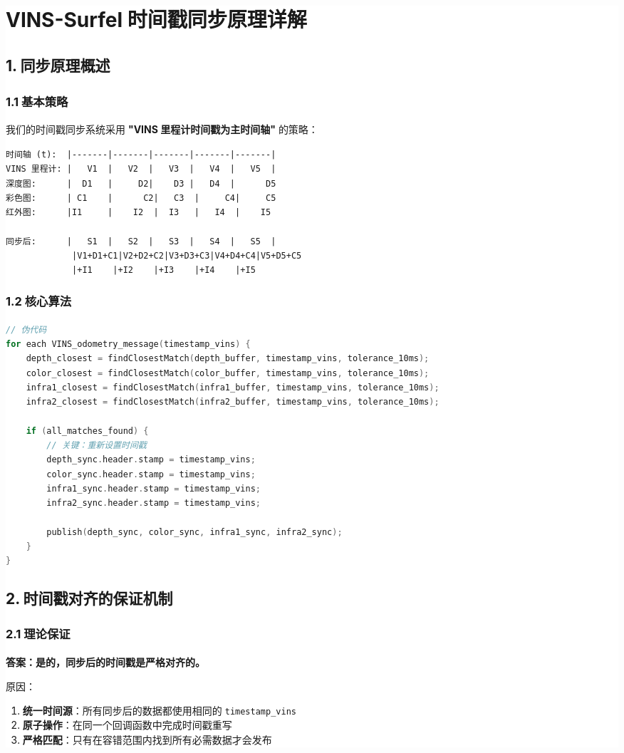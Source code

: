 # VINS-Surfel 时间戳同步原理详解

## 1. 同步原理概述

### 1.1 基本策略

我们的时间戳同步系统采用 **"VINS 里程计时间戳为主时间轴"** 的策略：

```
时间轴 (t):  |-------|-------|-------|-------|-------|
VINS 里程计: |   V1  |   V2  |   V3  |   V4  |   V5  |
深度图:      |  D1   |     D2|    D3 |   D4  |      D5
彩色图:      | C1    |      C2|   C3  |     C4|     C5
红外图:      |I1     |    I2  |  I3   |   I4  |    I5

同步后:      |   S1  |   S2  |   S3  |   S4  |   S5  |
             |V1+D1+C1|V2+D2+C2|V3+D3+C3|V4+D4+C4|V5+D5+C5
             |+I1    |+I2    |+I3    |+I4    |+I5
```

### 1.2 核心算法

```cpp
// 伪代码
for each VINS_odometry_message(timestamp_vins) {
    depth_closest = findClosestMatch(depth_buffer, timestamp_vins, tolerance_10ms);
    color_closest = findClosestMatch(color_buffer, timestamp_vins, tolerance_10ms);
    infra1_closest = findClosestMatch(infra1_buffer, timestamp_vins, tolerance_10ms);
    infra2_closest = findClosestMatch(infra2_buffer, timestamp_vins, tolerance_10ms);
    
    if (all_matches_found) {
        // 关键：重新设置时间戳
        depth_sync.header.stamp = timestamp_vins;
        color_sync.header.stamp = timestamp_vins;
        infra1_sync.header.stamp = timestamp_vins;
        infra2_sync.header.stamp = timestamp_vins;
        
        publish(depth_sync, color_sync, infra1_sync, infra2_sync);
    }
}
```

## 2. 时间戳对齐的保证机制

### 2.1 理论保证

**答案：是的，同步后的时间戳是严格对齐的。**

原因：
1. **统一时间源**：所有同步后的数据都使用相同的 `timestamp_vins`
2. **原子操作**：在同一个回调函数中完成时间戳重写
3. **严格匹配**：只有在容错范围内找到所有必需数据才会发布
